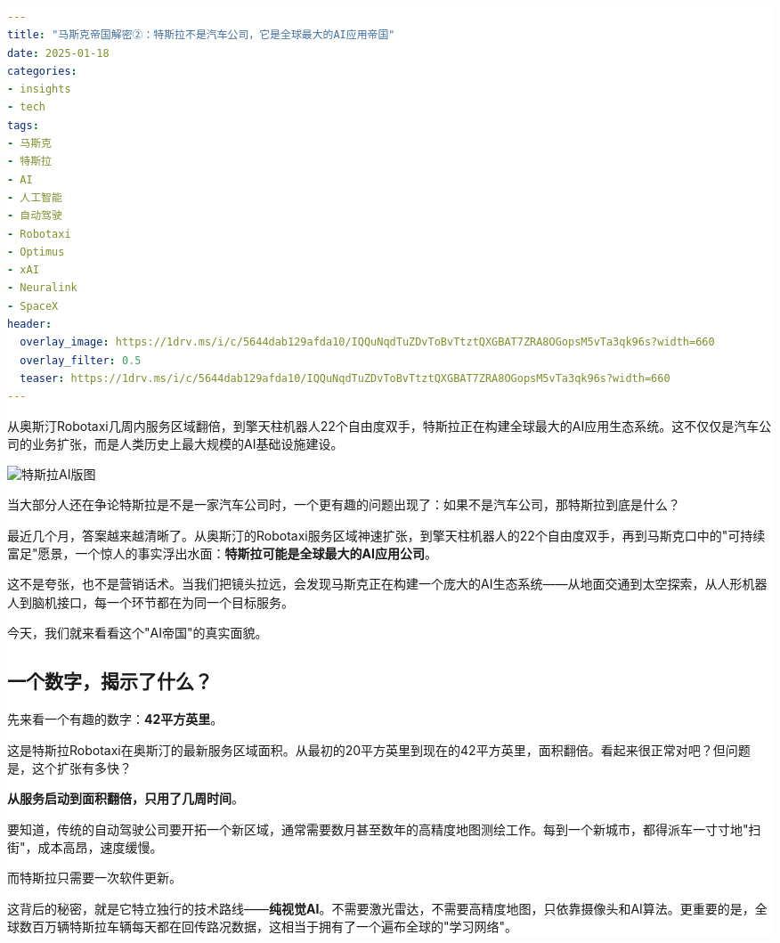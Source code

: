 ```yaml
---
title: "马斯克帝国解密②：特斯拉不是汽车公司，它是全球最大的AI应用帝国"
date: 2025-01-18
categories:
- insights
- tech
tags:
- 马斯克
- 特斯拉
- AI
- 人工智能
- 自动驾驶
- Robotaxi
- Optimus
- xAI
- Neuralink
- SpaceX
header:
  overlay_image: https://1drv.ms/i/c/5644dab129afda10/IQQuNqdTuZDvToBvTtztQXGBAT7ZRA8OGopsM5vTa3qk96s?width=660
  overlay_filter: 0.5
  teaser: https://1drv.ms/i/c/5644dab129afda10/IQQuNqdTuZDvToBvTtztQXGBAT7ZRA8OGopsM5vTa3qk96s?width=660
---
```


从奥斯汀Robotaxi几周内服务区域翻倍，到擎天柱机器人22个自由度双手，特斯拉正在构建全球最大的AI应用生态系统。这不仅仅是汽车公司的业务扩张，而是人类历史上最大规模的AI基础设施建设。

![特斯拉AI版图](https://1drv.ms/i/c/5644dab129afda10/IQQuNqdTuZDvToBvTtztQXGBAT7ZRA8OGopsM5vTa3qk96s?width=660)



当大部分人还在争论特斯拉是不是一家汽车公司时，一个更有趣的问题出现了：如果不是汽车公司，那特斯拉到底是什么？

最近几个月，答案越来越清晰了。从奥斯汀的Robotaxi服务区域神速扩张，到擎天柱机器人的22个自由度双手，再到马斯克口中的"可持续富足"愿景，一个惊人的事实浮出水面：**特斯拉可能是全球最大的AI应用公司**。

这不是夸张，也不是营销话术。当我们把镜头拉远，会发现马斯克正在构建一个庞大的AI生态系统——从地面交通到太空探索，从人形机器人到脑机接口，每一个环节都在为同一个目标服务。

今天，我们就来看看这个"AI帝国"的真实面貌。

## 一个数字，揭示了什么？

先来看一个有趣的数字：**42平方英里**。

这是特斯拉Robotaxi在奥斯汀的最新服务区域面积。从最初的20平方英里到现在的42平方英里，面积翻倍。看起来很正常对吧？但问题是，这个扩张有多快？

**从服务启动到面积翻倍，只用了几周时间**。

要知道，传统的自动驾驶公司要开拓一个新区域，通常需要数月甚至数年的高精度地图测绘工作。每到一个新城市，都得派车一寸寸地"扫街"，成本高昂，速度缓慢。

而特斯拉只需要一次软件更新。

这背后的秘密，就是它特立独行的技术路线——**纯视觉AI**。不需要激光雷达，不需要高精度地图，只依靠摄像头和AI算法。更重要的是，全球数百万辆特斯拉车辆每天都在回传路况数据，这相当于拥有了一个遍布全球的"学习网络"。
